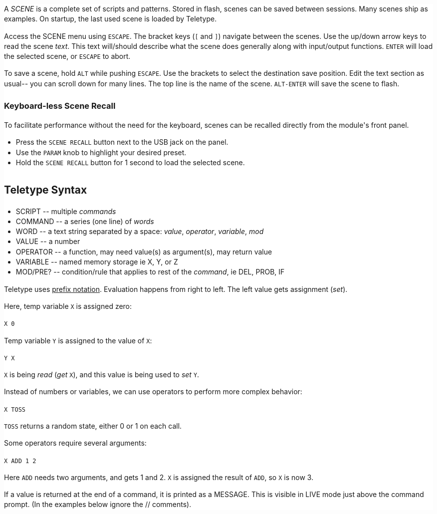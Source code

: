 A *SCENE* is a complete set of scripts and patterns. Stored in flash, scenes can be saved between sessions. Many scenes ship as examples. On startup, the last used scene is loaded by Teletype.

Access the SCENE menu using `ESCAPE`. The bracket keys (`[` and `]`) navigate between the scenes. Use the up/down arrow keys to read the scene *text*. This text will/should describe what the scene does generally along with input/output functions. `ENTER` will load the selected scene, or `ESCAPE` to abort.

To save a scene, hold `ALT` while pushing `ESCAPE`. Use the brackets to select the destination save position. Edit the text section as usual-- you can scroll down for many lines. The top line is the name of the scene. `ALT-ENTER` will save the scene to flash.

### Keyboard-less Scene Recall

To facilitate performance without the need for the keyboard, scenes can be recalled directly from the module's front panel.

* Press the `SCENE RECALL` button next to the USB jack on the panel.
* Use the `PARAM` knob to highlight your desired preset.
* Hold the `SCENE RECALL` button for 1 second to load the selected scene.

## Teletype Syntax

* SCRIPT -- multiple *commands*
* COMMAND -- a series (one line) of *words*
* WORD -- a text string separated by a space: *value*, *operator*, *variable*, *mod*
* VALUE -- a number
* OPERATOR -- a function, may need value(s) as argument(s), may return value
* VARIABLE -- named memory storage ie X, Y, or Z
* MOD/PRE? -- condition/rule that applies to rest of the *command*, ie DEL, PROB, IF

Teletype uses [prefix notation](https://en.wikipedia.org/wiki/Polish_notation). Evaluation happens from right to left. The left value gets assignment (*set*).

Here, temp variable `X` is assigned zero:

    X 0

Temp variable `Y` is assigned to the value of `X`:

    Y X

`X` is being *read* (*get* `X`), and this value is being used to *set* `Y`.

Instead of numbers or variables, we can use operators to perform more complex behavior:

    X TOSS

`TOSS` returns a random state, either 0 or 1 on each call.

Some operators require several arguments:

    X ADD 1 2

Here `ADD` needs two arguments, and gets 1 and 2. `X` is assigned the result of `ADD`, so `X` is now 3.

If a value is returned at the end of a command, it is printed as a MESSAGE. This is visible in LIVE mode just above the command prompt. (In the examples below ignore the // comments).
